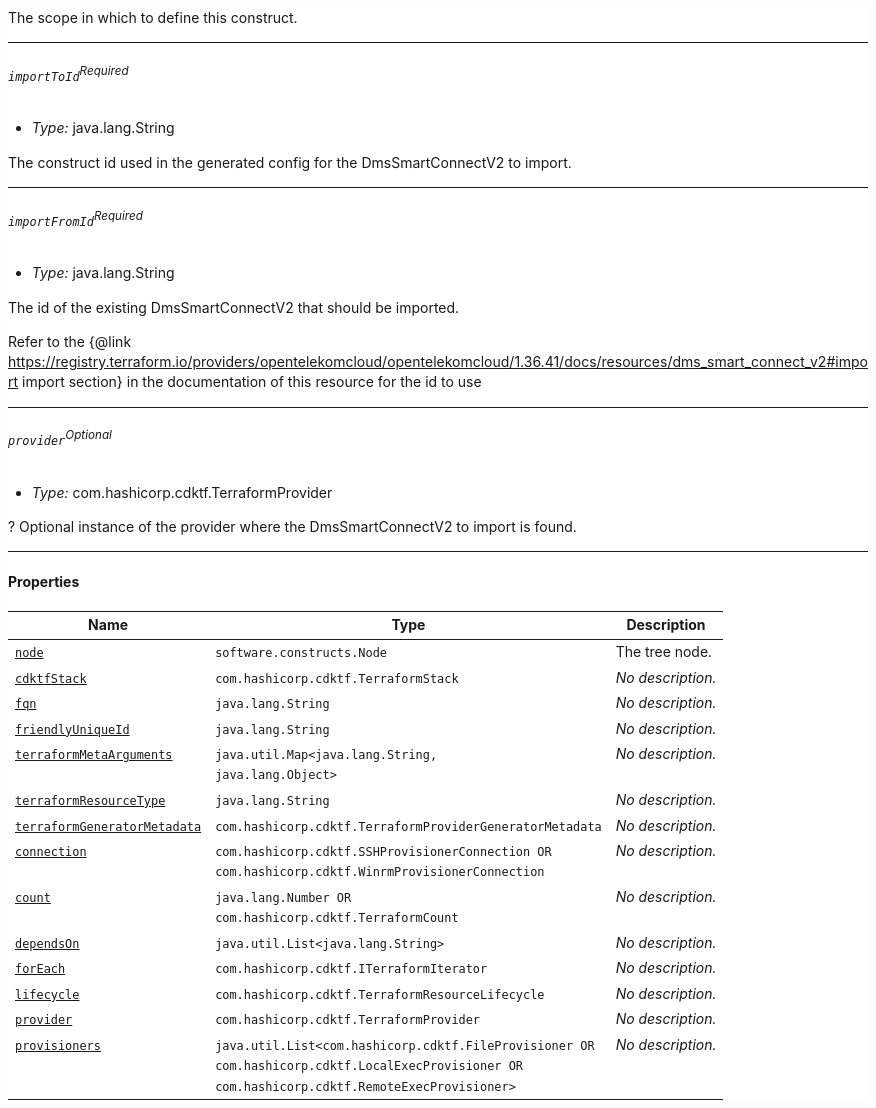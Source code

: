 The scope in which to define this construct.

---

###### `importToId`<sup>Required</sup> <a name="importToId" id="@cdktf/provider-opentelekomcloud.dmsSmartConnectV2.DmsSmartConnectV2.generateConfigForImport.parameter.importToId"></a>

- *Type:* java.lang.String

The construct id used in the generated config for the DmsSmartConnectV2 to import.

---

###### `importFromId`<sup>Required</sup> <a name="importFromId" id="@cdktf/provider-opentelekomcloud.dmsSmartConnectV2.DmsSmartConnectV2.generateConfigForImport.parameter.importFromId"></a>

- *Type:* java.lang.String

The id of the existing DmsSmartConnectV2 that should be imported.

Refer to the {@link https://registry.terraform.io/providers/opentelekomcloud/opentelekomcloud/1.36.41/docs/resources/dms_smart_connect_v2#import import section} in the documentation of this resource for the id to use

---

###### `provider`<sup>Optional</sup> <a name="provider" id="@cdktf/provider-opentelekomcloud.dmsSmartConnectV2.DmsSmartConnectV2.generateConfigForImport.parameter.provider"></a>

- *Type:* com.hashicorp.cdktf.TerraformProvider

? Optional instance of the provider where the DmsSmartConnectV2 to import is found.

---

#### Properties <a name="Properties" id="Properties"></a>

| **Name** | **Type** | **Description** |
| --- | --- | --- |
| <code><a href="#@cdktf/provider-opentelekomcloud.dmsSmartConnectV2.DmsSmartConnectV2.property.node">node</a></code> | <code>software.constructs.Node</code> | The tree node. |
| <code><a href="#@cdktf/provider-opentelekomcloud.dmsSmartConnectV2.DmsSmartConnectV2.property.cdktfStack">cdktfStack</a></code> | <code>com.hashicorp.cdktf.TerraformStack</code> | *No description.* |
| <code><a href="#@cdktf/provider-opentelekomcloud.dmsSmartConnectV2.DmsSmartConnectV2.property.fqn">fqn</a></code> | <code>java.lang.String</code> | *No description.* |
| <code><a href="#@cdktf/provider-opentelekomcloud.dmsSmartConnectV2.DmsSmartConnectV2.property.friendlyUniqueId">friendlyUniqueId</a></code> | <code>java.lang.String</code> | *No description.* |
| <code><a href="#@cdktf/provider-opentelekomcloud.dmsSmartConnectV2.DmsSmartConnectV2.property.terraformMetaArguments">terraformMetaArguments</a></code> | <code>java.util.Map<java.lang.String, java.lang.Object></code> | *No description.* |
| <code><a href="#@cdktf/provider-opentelekomcloud.dmsSmartConnectV2.DmsSmartConnectV2.property.terraformResourceType">terraformResourceType</a></code> | <code>java.lang.String</code> | *No description.* |
| <code><a href="#@cdktf/provider-opentelekomcloud.dmsSmartConnectV2.DmsSmartConnectV2.property.terraformGeneratorMetadata">terraformGeneratorMetadata</a></code> | <code>com.hashicorp.cdktf.TerraformProviderGeneratorMetadata</code> | *No description.* |
| <code><a href="#@cdktf/provider-opentelekomcloud.dmsSmartConnectV2.DmsSmartConnectV2.property.connection">connection</a></code> | <code>com.hashicorp.cdktf.SSHProvisionerConnection OR com.hashicorp.cdktf.WinrmProvisionerConnection</code> | *No description.* |
| <code><a href="#@cdktf/provider-opentelekomcloud.dmsSmartConnectV2.DmsSmartConnectV2.property.count">count</a></code> | <code>java.lang.Number OR com.hashicorp.cdktf.TerraformCount</code> | *No description.* |
| <code><a href="#@cdktf/provider-opentelekomcloud.dmsSmartConnectV2.DmsSmartConnectV2.property.dependsOn">dependsOn</a></code> | <code>java.util.List<java.lang.String></code> | *No description.* |
| <code><a href="#@cdktf/provider-opentelekomcloud.dmsSmartConnectV2.DmsSmartConnectV2.property.forEach">forEach</a></code> | <code>com.hashicorp.cdktf.ITerraformIterator</code> | *No description.* |
| <code><a href="#@cdktf/provider-opentelekomcloud.dmsSmartConnectV2.DmsSmartConnectV2.property.lifecycle">lifecycle</a></code> | <code>com.hashicorp.cdktf.TerraformResourceLifecycle</code> | *No description.* |
| <code><a href="#@cdktf/provider-opentelekomcloud.dmsSmartConnectV2.DmsSmartConnectV2.property.provider">provider</a></code> | <code>com.hashicorp.cdktf.TerraformProvider</code> | *No description.* |
| <code><a href="#@cdktf/provider-opentelekomcloud.dmsSmartConnectV2.DmsSmartConnectV2.property.provisioners">provisioners</a></code> | <code>java.util.List<com.hashicorp.cdktf.FileProvisioner OR com.hashicorp.cdktf.LocalExecProvisioner OR com.hashicorp.cdktf.RemoteExecProvisioner></code> | *No description.* |